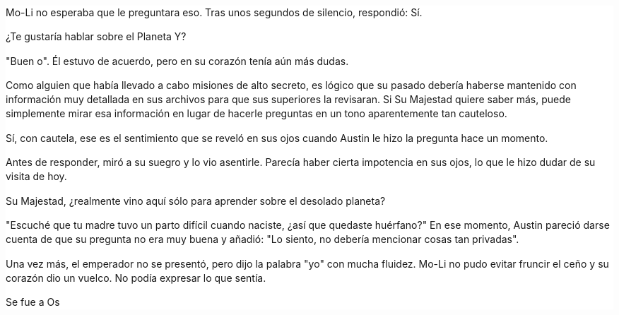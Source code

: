 Mo-Li no esperaba que le preguntara eso. Tras unos segundos de silencio, respondió: Sí.

¿Te gustaría hablar sobre el Planeta Y?

"Buen o". Él estuvo de acuerdo, pero en su corazón tenía aún más dudas.

Como alguien que había llevado a cabo misiones de alto secreto, es lógico que su pasado debería haberse mantenido con información muy detallada en sus archivos para que sus superiores la revisaran. Si Su Majestad quiere saber más, puede simplemente mirar esa información en lugar de hacerle preguntas en un tono aparentemente tan cauteloso.

Sí, con cautela, ese es el sentimiento que se reveló en sus ojos cuando Austin le hizo la pregunta hace un momento.

Antes de responder, miró a su suegro y lo vio asentirle. Parecía haber cierta impotencia en sus ojos, lo que le hizo dudar de su visita de hoy.

Su Majestad, ¿realmente vino aquí sólo para aprender sobre el desolado planeta?

"Escuché que tu madre tuvo un parto difícil cuando naciste, ¿así que quedaste huérfano?" En ese momento, Austin pareció darse cuenta de que su pregunta no era muy buena y añadió: "Lo siento, no debería mencionar cosas tan privadas".

Una vez más, el emperador no se presentó, pero dijo la palabra "yo" con mucha fluidez. Mo-Li no pudo evitar fruncir el ceño y su corazón dio un vuelco. No podía expresar lo que sentía.

Se fue a Os





